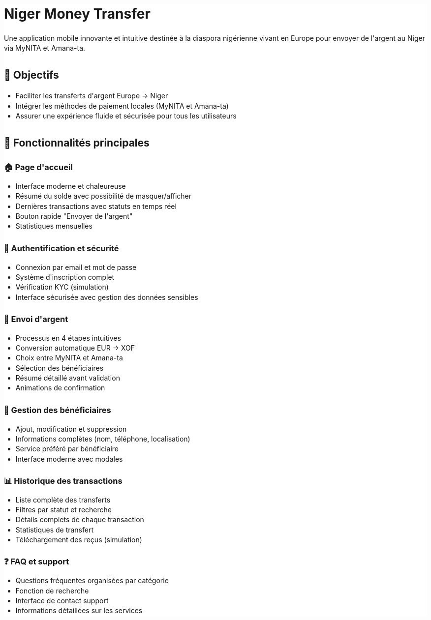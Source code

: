 # Niger Money Transfer

Une application mobile innovante et intuitive destinée à la diaspora nigérienne vivant en Europe pour envoyer de l'argent au Niger via MyNITA et Amana-ta.

## 🎯 Objectifs

- Faciliter les transferts d'argent Europe → Niger
- Intégrer les méthodes de paiement locales (MyNITA et Amana-ta)
- Assurer une expérience fluide et sécurisée pour tous les utilisateurs

## 🧩 Fonctionnalités principales

### 🏠 Page d'accueil
- Interface moderne et chaleureuse
- Résumé du solde avec possibilité de masquer/afficher
- Dernières transactions avec statuts en temps réel
- Bouton rapide "Envoyer de l'argent"
- Statistiques mensuelles

### 🔐 Authentification et sécurité
- Connexion par email et mot de passe
- Système d'inscription complet
- Vérification KYC (simulation)
- Interface sécurisée avec gestion des données sensibles

### 💸 Envoi d'argent
- Processus en 4 étapes intuitives
- Conversion automatique EUR → XOF
- Choix entre MyNITA et Amana-ta
- Sélection des bénéficiaires
- Résumé détaillé avant validation
- Animations de confirmation

### 👥 Gestion des bénéficiaires
- Ajout, modification et suppression
- Informations complètes (nom, téléphone, localisation)
- Service préféré par bénéficiaire
- Interface moderne avec modales

### 📊 Historique des transactions
- Liste complète des transferts
- Filtres par statut et recherche
- Détails complets de chaque transaction
- Statistiques de transfert
- Téléchargement des reçus (simulation)

### ❓ FAQ et support
- Questions fréquentes organisées par catégorie
- Fonction de recherche
- Interface de contact support
- Informations détaillées sur les services
